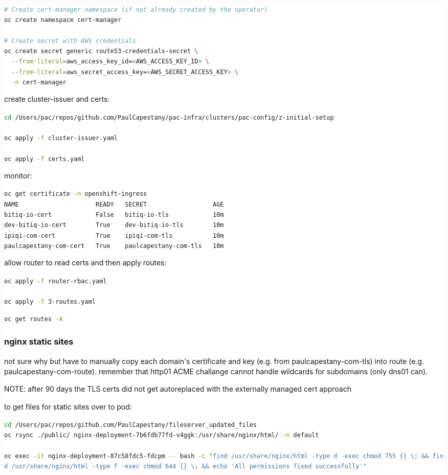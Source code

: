```sh
# Create cert-manager namespace (if not already created by the operator)
oc create namespace cert-manager

# Create secret with AWS credentials
oc create secret generic route53-credentials-secret \
  --from-literal=aws_access_key_id=<AWS_ACCESS_KEY_ID> \
  --from-literal=aws_secret_access_key=<AWS_SECRET_ACCESS_KEY> \
  -n cert-manager

```



create cluster-issuer and certs:

```sh
cd /Users/pac/repos/github.com/PaulCapestany/pac-infra/clusters/pac-config/z-initial-setup

oc apply -f cluster-issuer.yaml

oc apply -f certs.yaml
```

monitor:

```sh
oc get certificate -n openshift-ingress
NAME                     READY   SECRET                  AGE
bitiq-io-cert            False   bitiq-io-tls            10m
dev-bitiq-io-cert        True    dev-bitiq-io-tls        10m
ipiqi-com-cert           True    ipiqi-com-tls           10m
paulcapestany-com-cert   True    paulcapestany-com-tls   10m
```

allow router to read certs and then apply routes:
```sh
oc apply -f router-rbac.yaml

oc apply -f 3-routes.yaml
```


```sh
oc get routes -A
```


### nginx static sites

not sure why but have to manually copy each domain's certificate and key (e.g. from paulcapestany-com-tls) into route (e.g. paulcapestany-com-route). remember that http01 ACME challange cannot handle wildcards for subdomains (only dns01 can).

NOTE: after 90 days the TLS certs did not get autoreplaced with the externally managed cert approach 

to get files for static sites over to pod:
```sh
cd /Users/pac/repos/github.com/PaulCapestany/fileserver_updated_files
oc rsync ./public/ nginx-deployment-7b6fdb77fd-v4ggk:/usr/share/nginx/html/ -n default

oc exec -it nginx-deployment-87c58fdc5-fdcpm -- bash -c "find /usr/share/nginx/html -type d -exec chmod 755 {} \; && find /usr/share/nginx/html -type f -exec chmod 644 {} \; && echo 'All permissions fixed successfully'"
```
